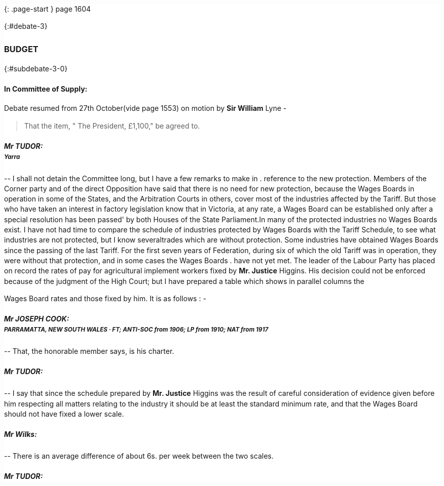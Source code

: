 {: .page-start }
page 1604

{:#debate-3}
### BUDGET

{:#subdebate-3-0}
#### In Committee of Supply:

Debate resumed from 27th October(vide page 1553) on motion by  **Sir William**  Lyne - 

  >That the item, " The  President,  £1,100," be agreed to. 

##### Mr TUDOR:<br><small class="text-muted">Yarra</small>

-- I shall not detain the Committee long, but I have a few remarks to make in . reference to the new protection. Members of the Corner party and of the direct Opposition have said that there is no need for new protection, because the Wages Boards in operation in some of the States, and the Arbitration Courts in others, cover most of the industries affected by the Tariff. But those who have taken an interest in factory legislation know that in Victoria, at any rate, a Wages Board can be established only after a special resolution has been passed' by both Houses of the State Parliament.In many of the protected industries no Wages Boards exist. I have not had time to compare the schedule of industries protected by Wages Boards with the Tariff Schedule, to see what industries are not protected, but I know severaltrades which are without protection. Some industries have obtained Wages Boards since the passing of the last Tariff. For the first seven years of Federation, during six of which the old Tariff was in operation, they were without that protection, and in some cases the Wages Boards . have not yet met. The leader of the Labour Party has placed on record the rates of pay for agricultural implement workers fixed by  **Mr. Justice**  Higgins.  His  decision could not be enforced because of the judgment of the High Court; but I have prepared a table which shows in parallel columns the 

Wages Board rates and those fixed by him. It is as follows :  - 


<graphic href="048331190810280_2_0.jpg"></graphic>


##### Mr JOSEPH COOK:<br><small class="text-muted">PARRAMATTA, NEW SOUTH WALES &middot; FT; ANTI-SOC from 1906; LP from 1910; NAT from 1917</small>

-- That, the honorable member says, is his charter. 

##### Mr TUDOR:

-- I say that since the schedule prepared by  **Mr. Justice**  Higgins was the result of careful consideration of evidence given before him respecting all matters relating to the industry it should be at least the standard minimum rate, and that the Wages Board should not have fixed a lower scale. 

##### Mr Wilks:

-- There is an average difference of about 6s. per week between the two scales. 

##### Mr TUDOR:
